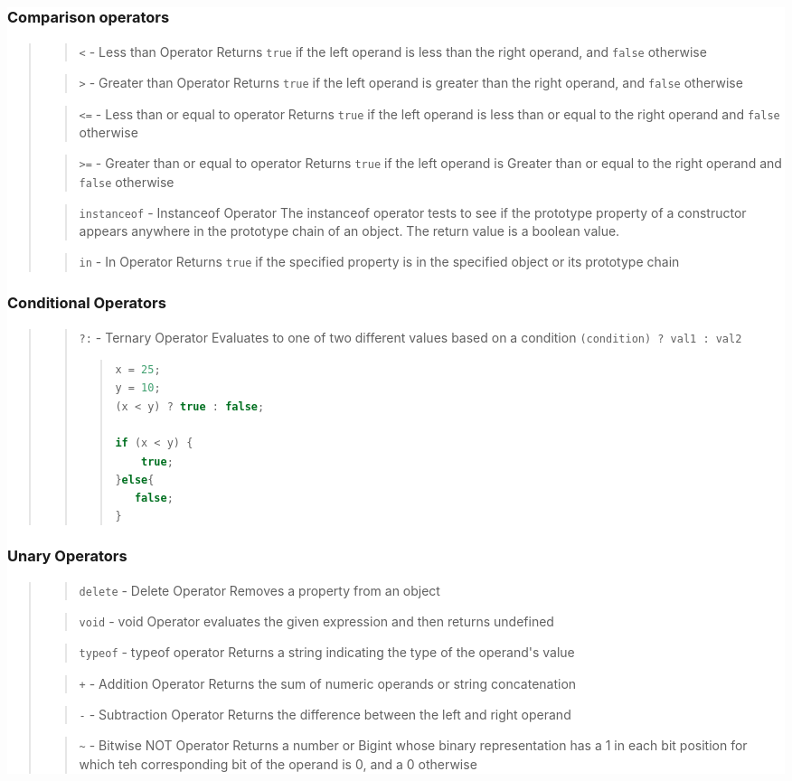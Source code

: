 ### Comparison operators

>
>> `<` - Less than Operator
>> Returns `true` if the left operand is less than the right operand, and `false` otherwise
>
>>`>` - Greater than Operator
>> Returns `true` if the left operand is greater than the right operand, and `false` otherwise
>
>>`<=` - Less than or equal to operator
>> Returns `true` if the left operand is less than or equal to the right operand and `false` otherwise
>
>> `>=` - Greater than or equal to operator
>> Returns `true` if the left operand is Greater than or equal to the right operand and `false` otherwise
>
>>`instanceof` - Instanceof Operator
>> The instanceof operator tests to see if the prototype property of a constructor appears anywhere in the prototype chain of an object. The return value is a boolean value.
>
>> `in` - In Operator
>> Returns `true` if the specified property is in the specified object or its prototype chain
>

### Conditional Operators

>> `?:` - Ternary Operator
>> Evaluates to one of two different values based on a condition
>>```(condition) ? val1 : val2```
>>
>>>```js
>>> x = 25;
>>> y = 10;
>>> (x < y) ? true : false;
>>>
>>> if (x < y) {
>>>     true;
>>> }else{
>>>    false;
>>> }
>>>```

### Unary Operators

>
>> `delete` - Delete Operator
>> Removes a property from an object
>
>> `void` - void Operator
>> evaluates the given expression and then returns undefined
>
>> `typeof` - typeof operator
>> Returns a string indicating the type of the operand's value
>
>> `+` - Addition Operator
>> Returns the sum of numeric operands or string concatenation
>
>> `-` - Subtraction Operator
>> Returns the difference between the left and right operand
>
>> `~` - Bitwise NOT Operator
>> Returns a number or Bigint whose binary representation has a 1 in each bit position for which teh corresponding bit of the operand is 0, and a 0 otherwise